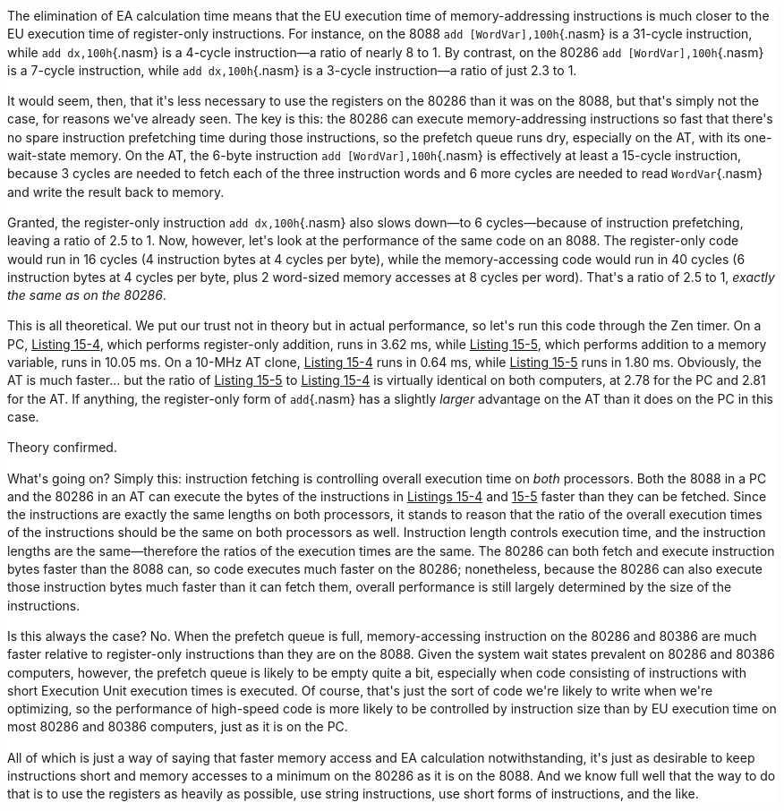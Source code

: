 The elimination of EA calculation time means that the EU execution time of memory-addressing instructions is much closer to the EU execution time of register-only instructions. For instance, on the 8088 `add [WordVar],100h`{.nasm} is a 31-cycle instruction, while `add dx,100h`{.nasm} is a 4-cycle instruction—a ratio of nearly 8 to 1. By contrast, on the 80286 `add [WordVar],100h`{.nasm} is a 7-cycle instruction, while `add dx,100h`{.nasm} is a 3-cycle instruction—a ratio of just 2.3 to 1.

It would seem, then, that it's less necessary to use the registers on the 80286 than it was on the 8088, but that's simply not the case, for reasons we've already seen. The key is this: the 80286 can execute memory-addressing instructions so fast that there's no spare instruction prefetching time during those instructions, so the prefetch queue runs dry, especially on the AT, with its one-wait-state memory. On the AT, the 6-byte instruction `add [WordVar],100h`{.nasm} is effectively at least a 15-cycle instruction, because 3 cycles are needed to fetch each of the three instruction words and 6 more cycles are needed to read `WordVar`{.nasm} and write the result back to memory.

Granted, the register-only instruction `add dx,100h`{.nasm} also slows down—to 6 cycles—because of instruction prefetching, leaving a ratio of 2.5 to 1. Now, however, let's look at the performance of the same code on an 8088. The register-only code would run in 16 cycles (4 instruction bytes at 4 cycles per byte), while the memory-accessing code would run in 40 cycles (6 instruction bytes at 4 cycles per byte, plus 2 word-sized memory accesses at 8 cycles per word). That's a ratio of 2.5 to 1, *exactly the same as on the 80286*.

This is all theoretical. We put our trust not in theory but in actual performance, so let's run this code through the Zen timer. On a PC, [Listing 15-4](#listing-15-4), which performs register-only addition, runs in 3.62 ms, while [Listing 15-5](#listing-15-5), which performs addition to a memory variable, runs in 10.05 ms. On a 10-MHz AT clone, [Listing 15-4](#listing-15-4) runs in 0.64 ms, while [Listing 15-5](#listing-15-5) runs in 1.80 ms. Obviously, the AT is much faster... but the ratio of [Listing 15-5](#listing-15-5) to [Listing 15-4](#listing-15-4) is virtually identical on both computers, at 2.78 for the PC and 2.81 for the AT. If anything, the register-only form of `add`{.nasm} has a slightly *larger* advantage on the AT than it does on the PC in this case.

Theory confirmed.

What's going on? Simply this: instruction fetching is controlling overall execution time on *both* processors. Both the 8088 in a PC and the 80286 in an AT can execute the bytes of the instructions in [Listings 15-4](#listing-15-4) and [15-5](#listing-15-5) faster than they can be fetched. Since the instructions are exactly the same lengths on both processors, it stands to reason that the ratio of the overall execution times of the instructions should be the same on both processors as well. Instruction length controls execution time, and the instruction lengths are the same—therefore the ratios of the execution times are the same. The 80286 can both fetch and execute instruction bytes faster than the 8088 can, so code executes much faster on the 80286; nonetheless, because the 80286 can also execute those instruction bytes much faster than it can fetch them, overall performance is still largely determined by the size of the instructions.

Is this always the case? No. When the prefetch queue is full, memory-accessing instruction on the 80286 and 80386 are much faster relative to register-only instructions than they are on the 8088. Given the system wait states prevalent on 80286 and 80386 computers, however, the prefetch queue is likely to be empty quite a bit, especially when code consisting of instructions with short Execution Unit execution times is executed. Of course, that's just the sort of code we're likely to write when we're optimizing, so the performance of high-speed code is more likely to be controlled by instruction size than by EU execution time on most 80286 and 80386 computers, just as it is on the PC.

All of which is just a way of saying that faster memory access and EA calculation notwithstanding, it's just as desirable to keep instructions short and memory accesses to a minimum on the 80286 as it is on the 8088. And we know full well that the way to do that is to use the registers as heavily as possible, use string instructions, use short forms of instructions, and the like.
